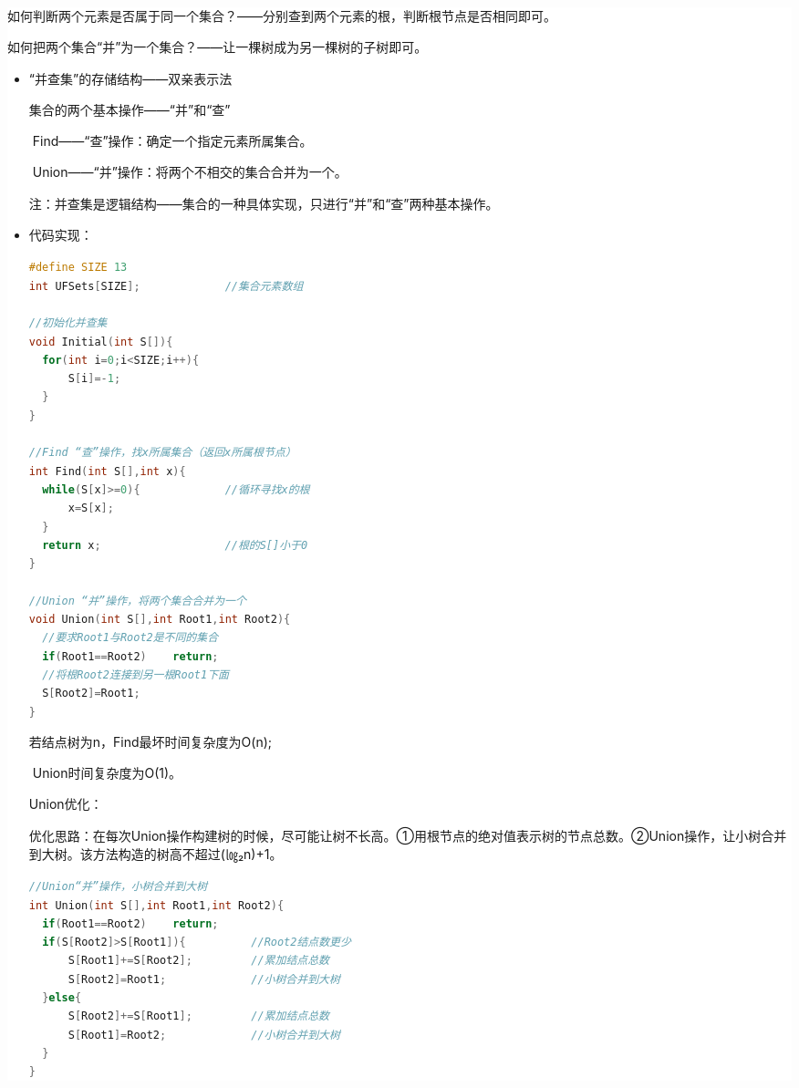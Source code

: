   如何判断两个元素是否属于同一个集合？——分别查到两个元素的根，判断根节点是否相同即可。

  如何把两个集合“并”为一个集合？——让一棵树成为另一棵树的子树即可。

- “并查集”的存储结构——双亲表示法

  集合的两个基本操作——“并”和“查”

  ​	Find——“查”操作：确定一个指定元素所属集合。

  ​	Union——“并”操作：将两个不相交的集合合并为一个。

  注：并查集是逻辑结构——集合的一种具体实现，只进行“并”和“查”两种基本操作。

- 代码实现：

  ~~~c
  #define SIZE 13
  int UFSets[SIZE];				//集合元素数组
  
  //初始化并查集
  void Initial(int S[]){
  	for(int i=0;i<SIZE;i++){
  		S[i]=-1;
  	}
  }
  
  //Find “查”操作，找x所属集合（返回x所属根节点）
  int Find(int S[],int x){
  	while(S[x]>=0){				//循环寻找x的根
  		x=S[x];
  	}
  	return x;					//根的S[]小于0
  }
  
  //Union “并”操作，将两个集合合并为一个
  void Union(int S[],int Root1,int Root2){
  	//要求Root1与Root2是不同的集合
  	if(Root1==Root2)	return;
  	//将根Root2连接到另一根Root1下面
  	S[Root2]=Root1;
  }
  ~~~

  若结点树为n，Find最坏时间复杂度为O(n);

  ​						 Union时间复杂度为O(1)。

  Union优化：

  优化思路：在每次Union操作构建树的时候，尽可能让树不长高。①用根节点的绝对值表示树的节点总数。②Union操作，让小树合并到大树。该方法构造的树高不超过(㏒₂n)+1。

  ~~~c
  //Union“并”操作，小树合并到大树
  int Union(int S[],int Root1,int Root2){
  	if(Root1==Root2)	return;
  	if(S[Root2]>S[Root1]){			//Root2结点数更少
  		S[Root1]+=S[Root2];			//累加结点总数
  		S[Root2]=Root1;				//小树合并到大树
  	}else{
  		S[Root2]+=S[Root1];			//累加结点总数
  		S[Root1]=Root2;				//小树合并到大树
  	}
  }
  ~~~
